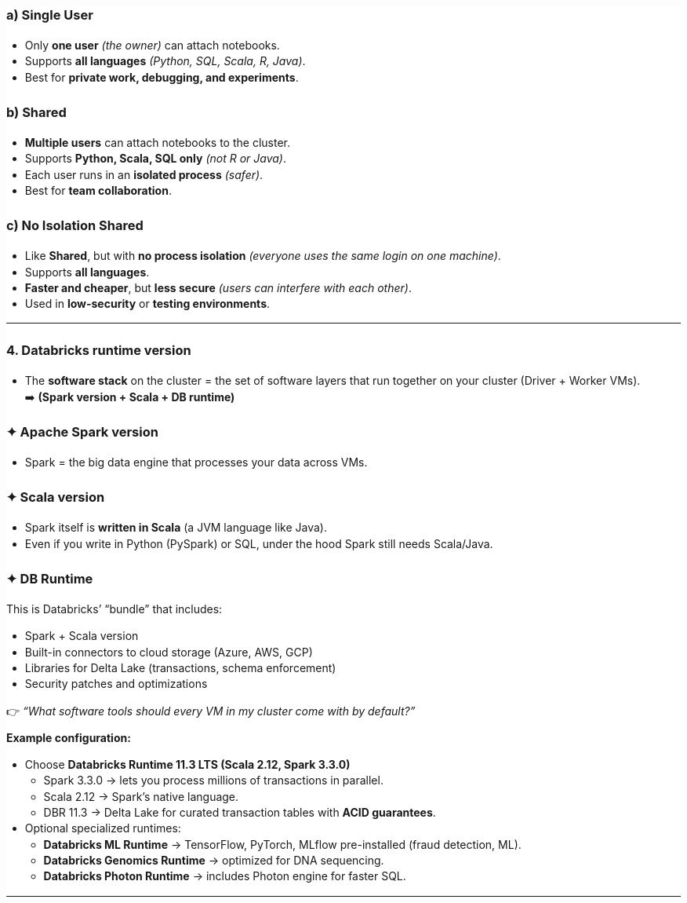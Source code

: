 ### **a) Single User** 

- Only **one user** *(the owner)* can attach notebooks.
- Supports **all languages** *(Python, SQL, Scala, R, Java)*.
- Best for **private work, debugging, and experiments**.

### **b) Shared** 
- **Multiple users** can attach notebooks to the cluster.
- Supports **Python, Scala, SQL only** *(not R or Java)*.
- Each user runs in an **isolated process** *(safer)*.
- Best for **team collaboration**.

### **c) No Isolation Shared** 
- Like **Shared**, but with **no process isolation** *(everyone uses the same login on one machine)*.
- Supports **all languages**.
- **Faster and cheaper**, but **less secure** *(users can interfere with each other)*.
- Used in **low-security** or **testing environments**.
    
---

### 4. Databricks runtime version
- The **software stack** on the cluster = the set of software layers that run together on your cluster (Driver + Worker VMs).  
➡️ **(Spark version + Scala + DB runtime)**

### ✦ Apache Spark version
- Spark = the big data engine that processes your data across VMs.

### ✦ Scala version
- Spark itself is **written in Scala** (a JVM language like Java).  
- Even if you write in Python (PySpark) or SQL, under the hood Spark still needs Scala/Java.

### ✦ DB Runtime  
This is Databricks’ “bundle” that includes:
- Spark + Scala version  
- Built-in connectors to cloud storage (Azure, AWS, GCP)  
- Libraries for Delta Lake (transactions, schema enforcement)  
- Security patches and optimizations  

👉 *“What software tools should every VM in my cluster come with by default?”*

**Example configuration:**  
- Choose **Databricks Runtime 11.3 LTS (Scala 2.12, Spark 3.3.0)**  
  - Spark 3.3.0 → lets you process millions of transactions in parallel.  
  - Scala 2.12 → Spark’s native language.  
  - DBR 11.3 → Delta Lake for curated transaction tables with **ACID guarantees**.  
- Optional specialized runtimes:  
  - **Databricks ML Runtime** → TensorFlow, PyTorch, MLflow pre-installed (fraud detection, ML).  
  - **Databricks Genomics Runtime** → optimized for DNA sequencing.  
  - **Databricks Photon Runtime** → includes Photon engine for faster SQL.  

---